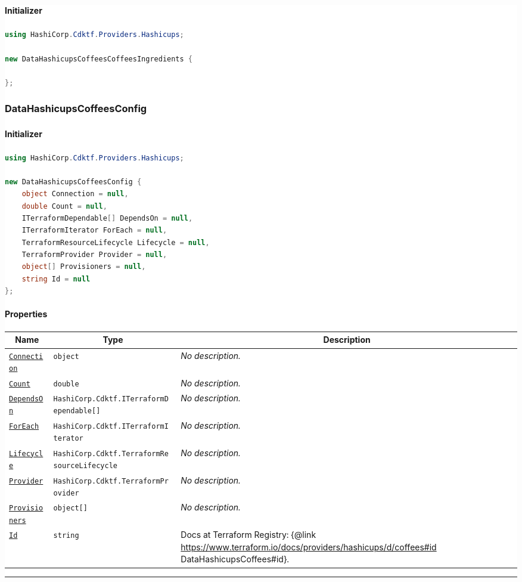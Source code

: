 #### Initializer <a name="Initializer" id="@cdktf/provider-hashicups.dataHashicupsCoffees.DataHashicupsCoffeesCoffeesIngredients.Initializer"></a>

```csharp
using HashiCorp.Cdktf.Providers.Hashicups;

new DataHashicupsCoffeesCoffeesIngredients {

};
```


### DataHashicupsCoffeesConfig <a name="DataHashicupsCoffeesConfig" id="@cdktf/provider-hashicups.dataHashicupsCoffees.DataHashicupsCoffeesConfig"></a>

#### Initializer <a name="Initializer" id="@cdktf/provider-hashicups.dataHashicupsCoffees.DataHashicupsCoffeesConfig.Initializer"></a>

```csharp
using HashiCorp.Cdktf.Providers.Hashicups;

new DataHashicupsCoffeesConfig {
    object Connection = null,
    double Count = null,
    ITerraformDependable[] DependsOn = null,
    ITerraformIterator ForEach = null,
    TerraformResourceLifecycle Lifecycle = null,
    TerraformProvider Provider = null,
    object[] Provisioners = null,
    string Id = null
};
```

#### Properties <a name="Properties" id="Properties"></a>

| **Name** | **Type** | **Description** |
| --- | --- | --- |
| <code><a href="#@cdktf/provider-hashicups.dataHashicupsCoffees.DataHashicupsCoffeesConfig.property.connection">Connection</a></code> | <code>object</code> | *No description.* |
| <code><a href="#@cdktf/provider-hashicups.dataHashicupsCoffees.DataHashicupsCoffeesConfig.property.count">Count</a></code> | <code>double</code> | *No description.* |
| <code><a href="#@cdktf/provider-hashicups.dataHashicupsCoffees.DataHashicupsCoffeesConfig.property.dependsOn">DependsOn</a></code> | <code>HashiCorp.Cdktf.ITerraformDependable[]</code> | *No description.* |
| <code><a href="#@cdktf/provider-hashicups.dataHashicupsCoffees.DataHashicupsCoffeesConfig.property.forEach">ForEach</a></code> | <code>HashiCorp.Cdktf.ITerraformIterator</code> | *No description.* |
| <code><a href="#@cdktf/provider-hashicups.dataHashicupsCoffees.DataHashicupsCoffeesConfig.property.lifecycle">Lifecycle</a></code> | <code>HashiCorp.Cdktf.TerraformResourceLifecycle</code> | *No description.* |
| <code><a href="#@cdktf/provider-hashicups.dataHashicupsCoffees.DataHashicupsCoffeesConfig.property.provider">Provider</a></code> | <code>HashiCorp.Cdktf.TerraformProvider</code> | *No description.* |
| <code><a href="#@cdktf/provider-hashicups.dataHashicupsCoffees.DataHashicupsCoffeesConfig.property.provisioners">Provisioners</a></code> | <code>object[]</code> | *No description.* |
| <code><a href="#@cdktf/provider-hashicups.dataHashicupsCoffees.DataHashicupsCoffeesConfig.property.id">Id</a></code> | <code>string</code> | Docs at Terraform Registry: {@link https://www.terraform.io/docs/providers/hashicups/d/coffees#id DataHashicupsCoffees#id}. |

---